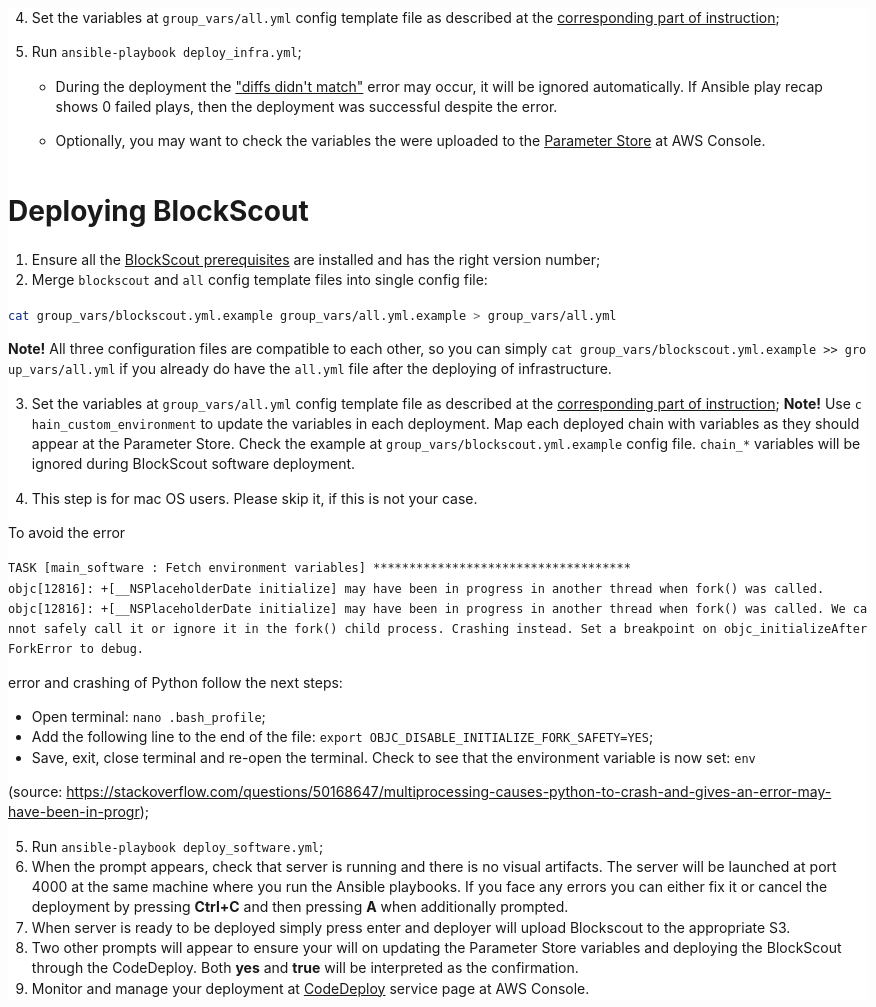 4. Set the variables at `group_vars/all.yml` config template file as described at the [corresponding part of instruction](#Configuration);

5. Run `ansible-playbook deploy_infra.yml`; 

   - During the deployment the ["diffs didn't match"](#error-applying-plan-diffs-didnt-match) error may occur, it will be ignored automatically. If  Ansible play recap shows 0 failed plays, then the deployment was successful despite the error.

   - Optionally, you may want to check the variables the were uploaded to the [Parameter Store](https://console.aws.amazon.com/systems-manager/parameters) at AWS Console.


# Deploying BlockScout

1. Ensure all the [BlockScout prerequisites](#Prerequisites-for-deploying-blockscout) are installed and has the right version number;
2. Merge `blockscout` and `all` config template files into single config file:

```bash
cat group_vars/blockscout.yml.example group_vars/all.yml.example > group_vars/all.yml
```
**Note!** All three configuration files are compatible to each other, so you can simply `cat group_vars/blockscout.yml.example >> group_vars/all.yml` if you already do have the `all.yml` file after the deploying of infrastructure.

3. Set the variables at `group_vars/all.yml` config template file as described at the [corresponding part of instruction](#Configuration);
  **Note!** Use `chain_custom_environment` to update the variables in each deployment. Map each deployed chain with variables as they should appear at the Parameter Store. Check the example at `group_vars/blockscout.yml.example` config file. `chain_*` variables will be ignored during BlockScout software deployment.
  
4. This step is for mac OS users. Please skip it, if this is not your case.

To avoid the error
```
TASK [main_software : Fetch environment variables] ************************************
objc[12816]: +[__NSPlaceholderDate initialize] may have been in progress in another thread when fork() was called.
objc[12816]: +[__NSPlaceholderDate initialize] may have been in progress in another thread when fork() was called. We cannot safely call it or ignore it in the fork() child process. Crashing instead. Set a breakpoint on objc_initializeAfterForkError to debug.
```
error and crashing of Python follow the next steps:

- Open terminal: `nano .bash_profile`;
- Add the following line to the end of the file: `export OBJC_DISABLE_INITIALIZE_FORK_SAFETY=YES`;
- Save, exit, close terminal and re-open the terminal. Check to see that the environment variable is now set: `env`

(source: https://stackoverflow.com/questions/50168647/multiprocessing-causes-python-to-crash-and-gives-an-error-may-have-been-in-progr);

5. Run `ansible-playbook deploy_software.yml`; 
6. When the prompt appears, check that server is running and there is no visual artifacts. The server will be launched at port 4000 at the same machine where you run the Ansible playbooks. If you face any errors you can either fix it or cancel the deployment by pressing **Ctrl+C** and then pressing **A** when additionally prompted.
7. When server is ready to be deployed simply press enter and deployer will upload Blockscout to the appropriate S3.
8. Two other prompts will appear to ensure your will on updating the Parameter Store variables and deploying the BlockScout through the CodeDeploy. Both **yes** and **true** will be interpreted as the confirmation.
9. Monitor and manage your deployment at [CodeDeploy](https://console.aws.amazon.com/codesuite/codedeploy/applications) service page at AWS Console.
